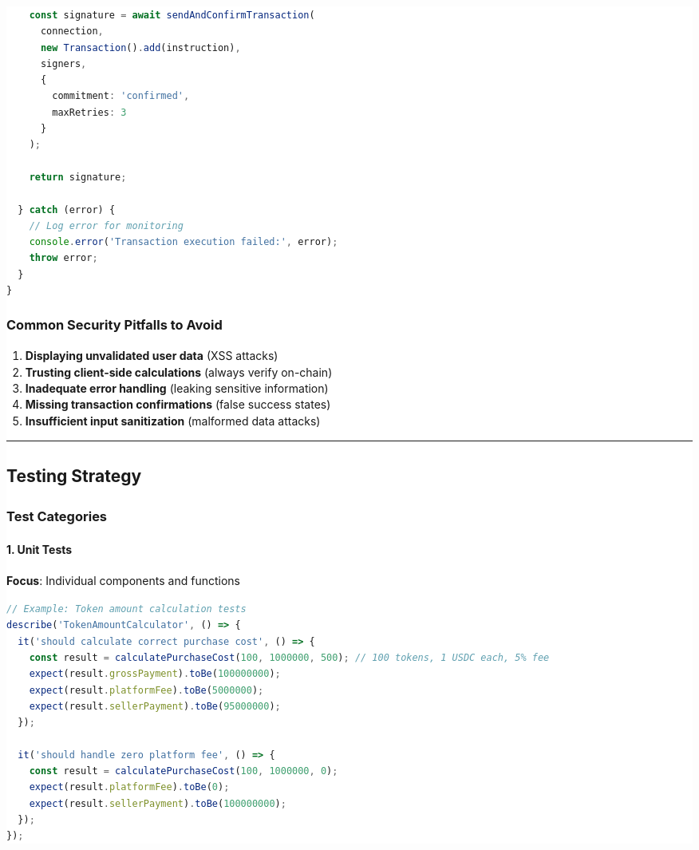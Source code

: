 ```typescript
    const signature = await sendAndConfirmTransaction(
      connection,
      new Transaction().add(instruction),
      signers,
      {
        commitment: 'confirmed',
        maxRetries: 3
      }
    );
    
    return signature;
    
  } catch (error) {
    // Log error for monitoring
    console.error('Transaction execution failed:', error);
    throw error;
  }
}
```

### Common Security Pitfalls to Avoid

1. **Displaying unvalidated user data** (XSS attacks)
2. **Trusting client-side calculations** (always verify on-chain)
3. **Inadequate error handling** (leaking sensitive information)
4. **Missing transaction confirmations** (false success states)
5. **Insufficient input sanitization** (malformed data attacks)

---

## Testing Strategy

### Test Categories

#### 1. Unit Tests
**Focus**: Individual components and functions
```typescript
// Example: Token amount calculation tests
describe('TokenAmountCalculator', () => {
  it('should calculate correct purchase cost', () => {
    const result = calculatePurchaseCost(100, 1000000, 500); // 100 tokens, 1 USDC each, 5% fee
    expect(result.grossPayment).toBe(100000000);
    expect(result.platformFee).toBe(5000000);
    expect(result.sellerPayment).toBe(95000000);
  });
  
  it('should handle zero platform fee', () => {
    const result = calculatePurchaseCost(100, 1000000, 0);
    expect(result.platformFee).toBe(0);
    expect(result.sellerPayment).toBe(100000000);
  });
});
```
